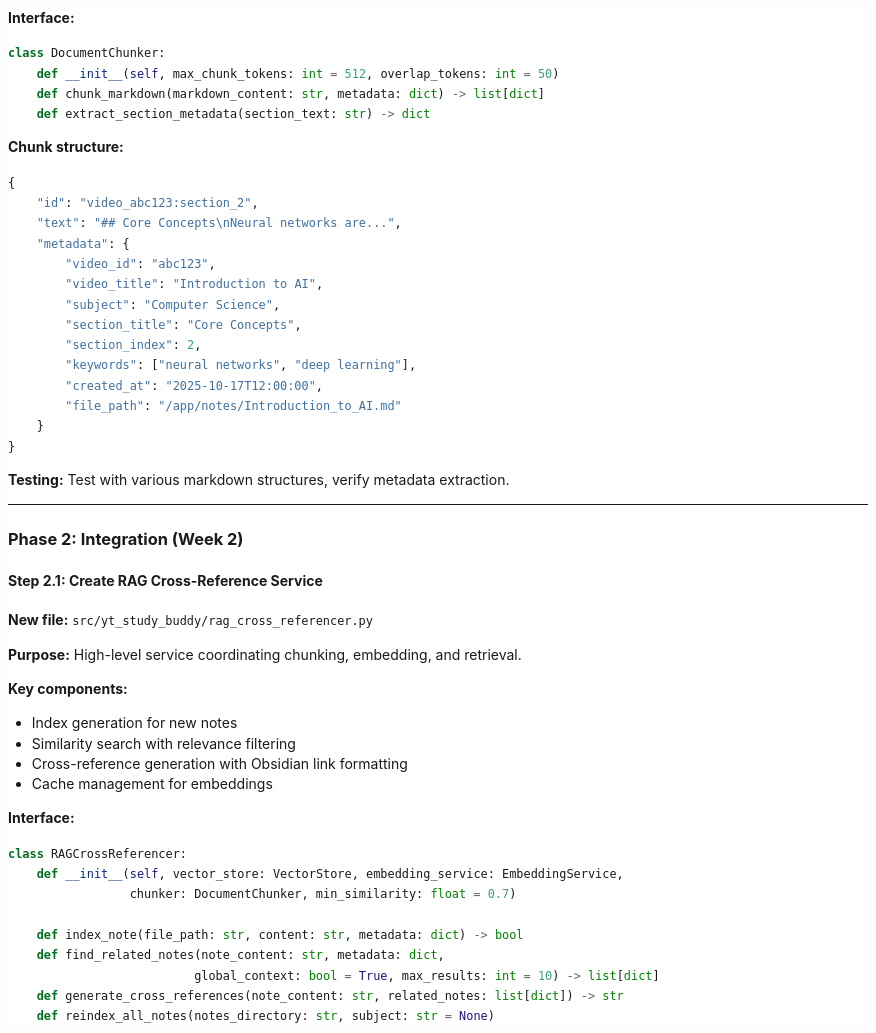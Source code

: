 **Interface:**
```python
class DocumentChunker:
    def __init__(self, max_chunk_tokens: int = 512, overlap_tokens: int = 50)
    def chunk_markdown(markdown_content: str, metadata: dict) -> list[dict]
    def extract_section_metadata(section_text: str) -> dict
```

**Chunk structure:**
```python
{
    "id": "video_abc123:section_2",
    "text": "## Core Concepts\nNeural networks are...",
    "metadata": {
        "video_id": "abc123",
        "video_title": "Introduction to AI",
        "subject": "Computer Science",
        "section_title": "Core Concepts",
        "section_index": 2,
        "keywords": ["neural networks", "deep learning"],
        "created_at": "2025-10-17T12:00:00",
        "file_path": "/app/notes/Introduction_to_AI.md"
    }
}
```

**Testing:** Test with various markdown structures, verify metadata extraction.

---

### Phase 2: Integration (Week 2)

#### Step 2.1: Create RAG Cross-Reference Service
**New file:** `src/yt_study_buddy/rag_cross_referencer.py`

**Purpose:** High-level service coordinating chunking, embedding, and retrieval.

**Key components:**
- Index generation for new notes
- Similarity search with relevance filtering
- Cross-reference generation with Obsidian link formatting
- Cache management for embeddings

**Interface:**
```python
class RAGCrossReferencer:
    def __init__(self, vector_store: VectorStore, embedding_service: EmbeddingService,
                 chunker: DocumentChunker, min_similarity: float = 0.7)

    def index_note(file_path: str, content: str, metadata: dict) -> bool
    def find_related_notes(note_content: str, metadata: dict,
                          global_context: bool = True, max_results: int = 10) -> list[dict]
    def generate_cross_references(note_content: str, related_notes: list[dict]) -> str
    def reindex_all_notes(notes_directory: str, subject: str = None)
```
